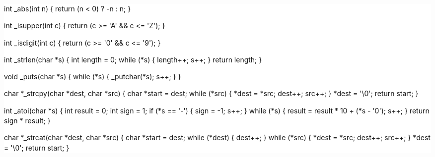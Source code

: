 int _abs(int n) {
    return (n < 0) ? -n : n;
}

int _isupper(int c) {
    return (c >= 'A' && c <= 'Z');
}

int _isdigit(int c) {
    return (c >= '0' && c <= '9');
}

int _strlen(char *s) {
    int length = 0;
    while (*s) {
        length++;
        s++;
    }
    return length;
}

void _puts(char *s) {
    while (*s) {
        _putchar(*s);
        s++;
    }
}

char *_strcpy(char *dest, char *src) {
    char *start = dest;
    while (*src) {
        *dest = *src;
        dest++;
        src++;
    }
    *dest = '\0';
    return start;
}

int _atoi(char *s) {
    int result = 0;
    int sign = 1;
    if (*s == '-') {
        sign = -1;
        s++;
    }
    while (*s) {
        result = result * 10 + (*s - '0');
        s++;
    }
    return sign * result;
}

char *_strcat(char *dest, char *src) {
    char *start = dest;
    while (*dest) {
        dest++;
    }
    while (*src) {
        *dest = *src;
        dest++;
        src++;
    }
    *dest = '\0';
    return start;
}
